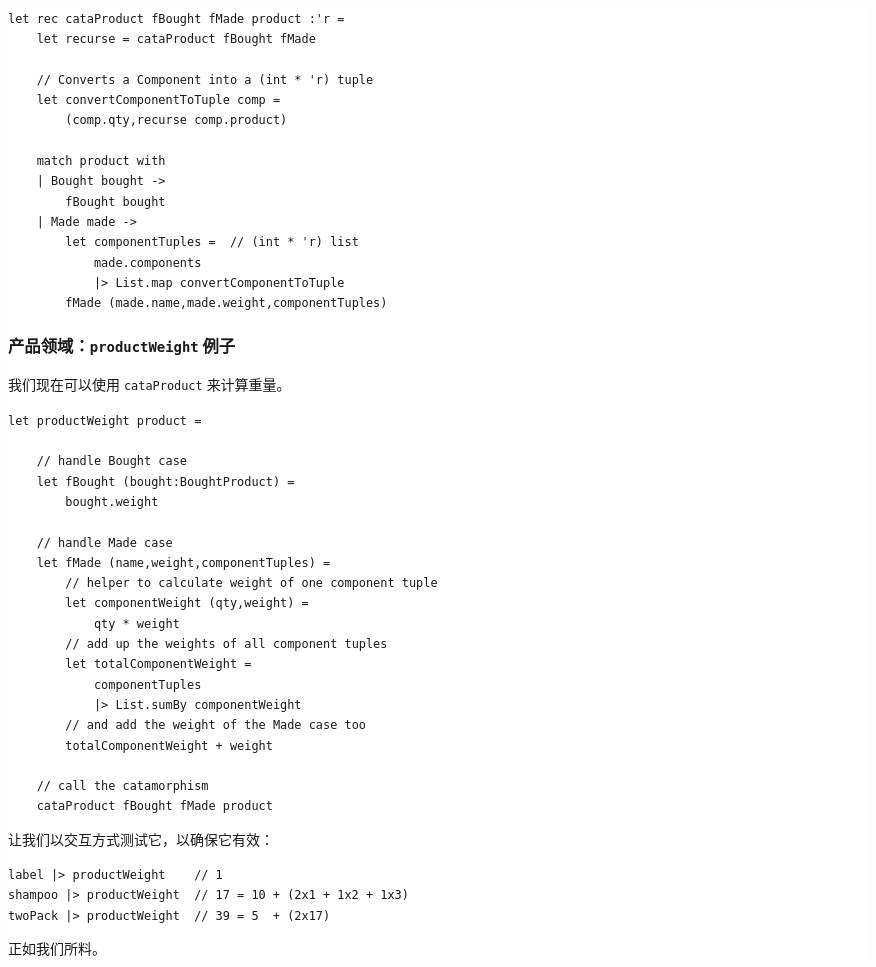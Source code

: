 ```F#
let rec cataProduct fBought fMade product :'r =
    let recurse = cataProduct fBought fMade

    // Converts a Component into a (int * 'r) tuple
    let convertComponentToTuple comp =
        (comp.qty,recurse comp.product)

    match product with
    | Bought bought ->
        fBought bought
    | Made made ->
        let componentTuples =  // (int * 'r) list
            made.components
            |> List.map convertComponentToTuple
        fMade (made.name,made.weight,componentTuples)
```

### 产品领域：`productWeight` 例子

我们现在可以使用 `cataProduct` 来计算重量。

```F#
let productWeight product =

    // handle Bought case
    let fBought (bought:BoughtProduct) =
        bought.weight

    // handle Made case
    let fMade (name,weight,componentTuples) =
        // helper to calculate weight of one component tuple
        let componentWeight (qty,weight) =
            qty * weight
        // add up the weights of all component tuples
        let totalComponentWeight =
            componentTuples
            |> List.sumBy componentWeight
        // and add the weight of the Made case too
        totalComponentWeight + weight

    // call the catamorphism
    cataProduct fBought fMade product
```

让我们以交互方式测试它，以确保它有效：

```F#
label |> productWeight    // 1
shampoo |> productWeight  // 17 = 10 + (2x1 + 1x2 + 1x3)
twoPack |> productWeight  // 39 = 5  + (2x17)
```

正如我们所料。
